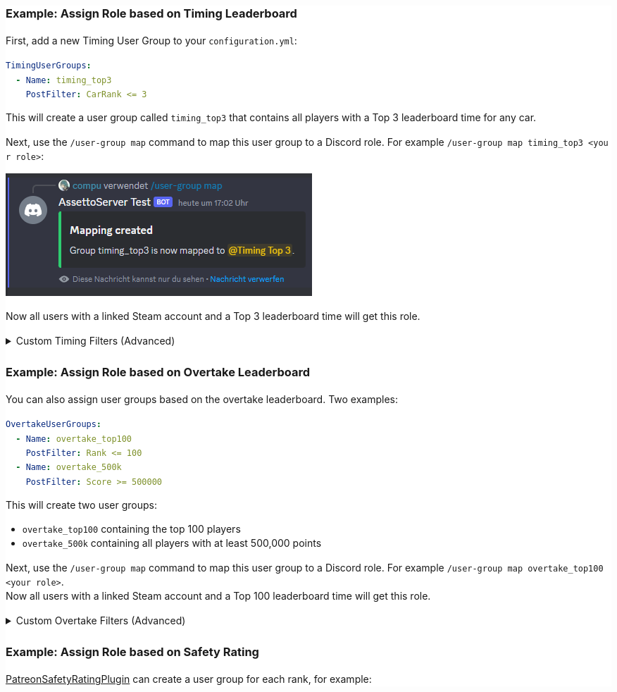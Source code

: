 ### Example: Assign Role based on Timing Leaderboard

First, add a new Timing User Group to your `configuration.yml`:

```yaml title="configuration.yml (AssettoServer Hub)"
TimingUserGroups:
  - Name: timing_top3
    PostFilter: CarRank <= 3
```

This will create a user group called `timing_top3` that contains all players with a Top 3 leaderboard time for any car.

Next, use the `/user-group map` command to map this user group to a Discord role. For example `/user-group map timing_top3 <your role>`:

![](./assets/user_group_mapping_1.png)

Now all users with a linked Steam account and a Top 3 leaderboard time will get this role.

<details><summary>Custom Timing Filters (Advanced)</summary></details>

### Example: Assign Role based on Overtake Leaderboard

You can also assign user groups based on the overtake leaderboard. Two examples:

```yaml title="configuration.yml (AssettoServer Hub)"
OvertakeUserGroups:
  - Name: overtake_top100
    PostFilter: Rank <= 100
  - Name: overtake_500k
    PostFilter: Score >= 500000
```

This will create two user groups:
* `overtake_top100` containing the top 100 players
* `overtake_500k` containing all players with at least 500,000 points

Next, use the `/user-group map` command to map this user group to a Discord role. For example `/user-group map overtake_top100 <your role>`.  
Now all users with a linked Steam account and a Top 100 leaderboard time will get this role.

<details><summary>Custom Overtake Filters (Advanced)</summary></details>

### Example: Assign Role based on Safety Rating

[PatreonSafetyRatingPlugin](../plugins/PatreonSafetyRatingPlugin.md) can create a user group for each rank, for example:
